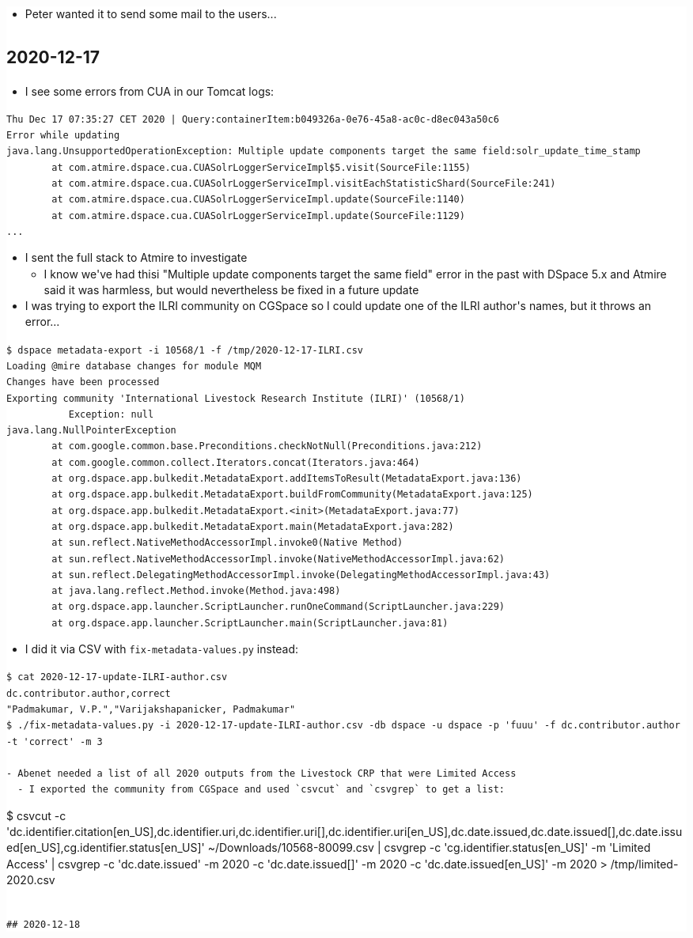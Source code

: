 - Peter wanted it to send some mail to the users...

## 2020-12-17

- I see some errors from CUA in our Tomcat logs:

```console
Thu Dec 17 07:35:27 CET 2020 | Query:containerItem:b049326a-0e76-45a8-ac0c-d8ec043a50c6
Error while updating
java.lang.UnsupportedOperationException: Multiple update components target the same field:solr_update_time_stamp
        at com.atmire.dspace.cua.CUASolrLoggerServiceImpl$5.visit(SourceFile:1155)
        at com.atmire.dspace.cua.CUASolrLoggerServiceImpl.visitEachStatisticShard(SourceFile:241)
        at com.atmire.dspace.cua.CUASolrLoggerServiceImpl.update(SourceFile:1140)
        at com.atmire.dspace.cua.CUASolrLoggerServiceImpl.update(SourceFile:1129)
...
```

- I sent the full stack to Atmire to investigate
  - I know we've had thisi "Multiple update components target the same field" error in the past with DSpace 5.x and Atmire said it was harmless, but would nevertheless be fixed in a future update
- I was trying to export the ILRI community on CGSpace so I could update one of the ILRI author's names, but it throws an error...

```console
$ dspace metadata-export -i 10568/1 -f /tmp/2020-12-17-ILRI.csv
Loading @mire database changes for module MQM
Changes have been processed
Exporting community 'International Livestock Research Institute (ILRI)' (10568/1)
           Exception: null
java.lang.NullPointerException
        at com.google.common.base.Preconditions.checkNotNull(Preconditions.java:212)
        at com.google.common.collect.Iterators.concat(Iterators.java:464)
        at org.dspace.app.bulkedit.MetadataExport.addItemsToResult(MetadataExport.java:136)
        at org.dspace.app.bulkedit.MetadataExport.buildFromCommunity(MetadataExport.java:125)
        at org.dspace.app.bulkedit.MetadataExport.<init>(MetadataExport.java:77)
        at org.dspace.app.bulkedit.MetadataExport.main(MetadataExport.java:282)
        at sun.reflect.NativeMethodAccessorImpl.invoke0(Native Method)
        at sun.reflect.NativeMethodAccessorImpl.invoke(NativeMethodAccessorImpl.java:62)
        at sun.reflect.DelegatingMethodAccessorImpl.invoke(DelegatingMethodAccessorImpl.java:43)
        at java.lang.reflect.Method.invoke(Method.java:498)
        at org.dspace.app.launcher.ScriptLauncher.runOneCommand(ScriptLauncher.java:229)
        at org.dspace.app.launcher.ScriptLauncher.main(ScriptLauncher.java:81)
```

- I did it via CSV with `fix-metadata-values.py` instead:

```console
$ cat 2020-12-17-update-ILRI-author.csv
dc.contributor.author,correct
"Padmakumar, V.P.","Varijakshapanicker, Padmakumar"
$ ./fix-metadata-values.py -i 2020-12-17-update-ILRI-author.csv -db dspace -u dspace -p 'fuuu' -f dc.contributor.author -t 'correct' -m 3

- Abenet needed a list of all 2020 outputs from the Livestock CRP that were Limited Access
  - I exported the community from CGSpace and used `csvcut` and `csvgrep` to get a list:

```
$ csvcut -c 'dc.identifier.citation[en_US],dc.identifier.uri,dc.identifier.uri[],dc.identifier.uri[en_US],dc.date.issued,dc.date.issued[],dc.date.issued[en_US],cg.identifier.status[en_US]' ~/Downloads/10568-80099.csv | csvgrep -c 'cg.identifier.status[en_US]' -m 'Limited Access' | csvgrep -c 'dc.date.issued' -m 2020 -c 'dc.date.issued[]' -m 2020 -c 'dc.date.issued[en_US]' -m 2020 > /tmp/limited-2020.csv
```

## 2020-12-18

```